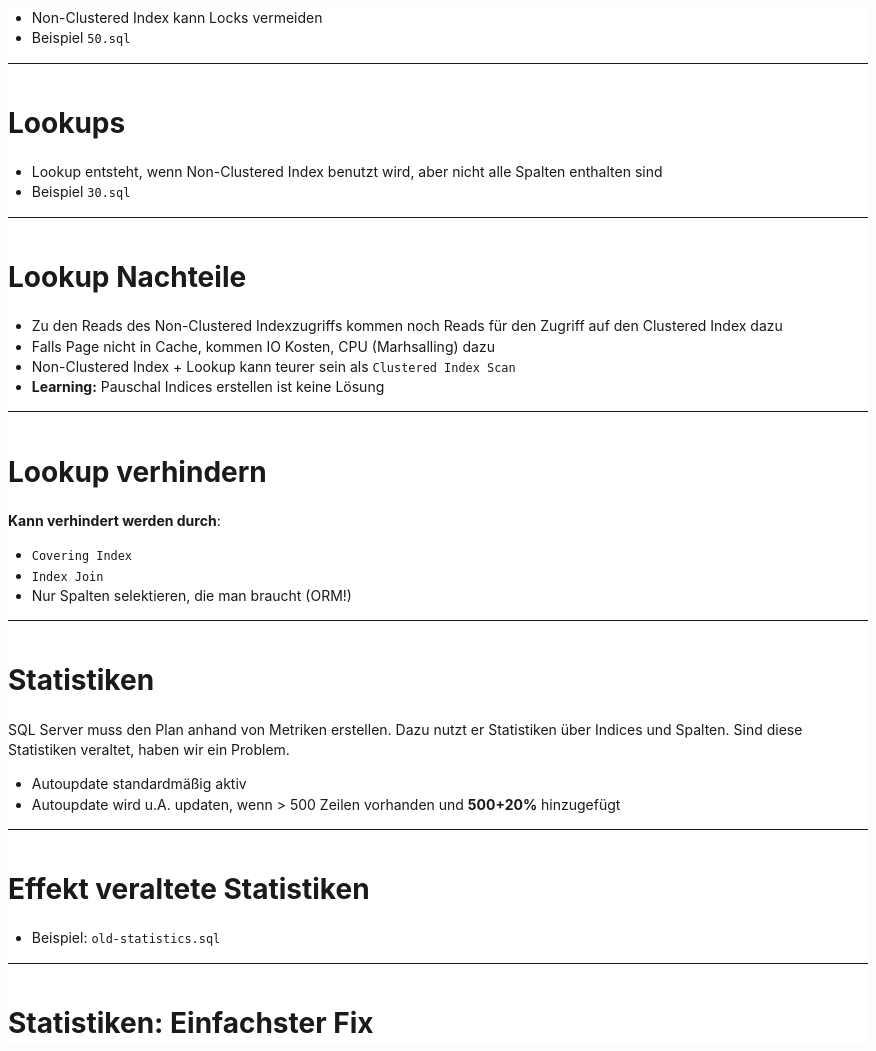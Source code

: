 - Non-Clustered Index kann Locks vermeiden
- Beispiel `50.sql`

---

# Lookups

- Lookup entsteht, wenn Non-Clustered Index benutzt wird, aber nicht alle Spalten enthalten sind
- Beispiel `30.sql`



---

# Lookup Nachteile

- Zu den Reads des Non-Clustered Indexzugriffs kommen noch Reads für den Zugriff auf den Clustered Index dazu
- Falls Page nicht in Cache, kommen IO Kosten, CPU (Marhsalling) dazu
- Non-Clustered Index + Lookup kann teurer sein als `Clustered Index Scan`
- **Learning:** Pauschal Indices erstellen ist keine Lösung

---

# Lookup verhindern

**Kann verhindert werden durch**:
- `Covering Index`
- `Index Join`
- Nur Spalten selektieren, die man braucht (ORM!)

---

# Statistiken

SQL Server muss den Plan anhand von Metriken erstellen. Dazu nutzt er Statistiken über Indices und Spalten. Sind diese Statistiken veraltet, haben wir ein Problem.

- Autoupdate standardmäßig aktiv
- Autoupdate wird u.A. updaten, wenn > 500 Zeilen vorhanden und **500+20%** hinzugefügt


---

# Effekt veraltete Statistiken

- Beispiel: `old-statistics.sql`

---

# Statistiken: Einfachster Fix
